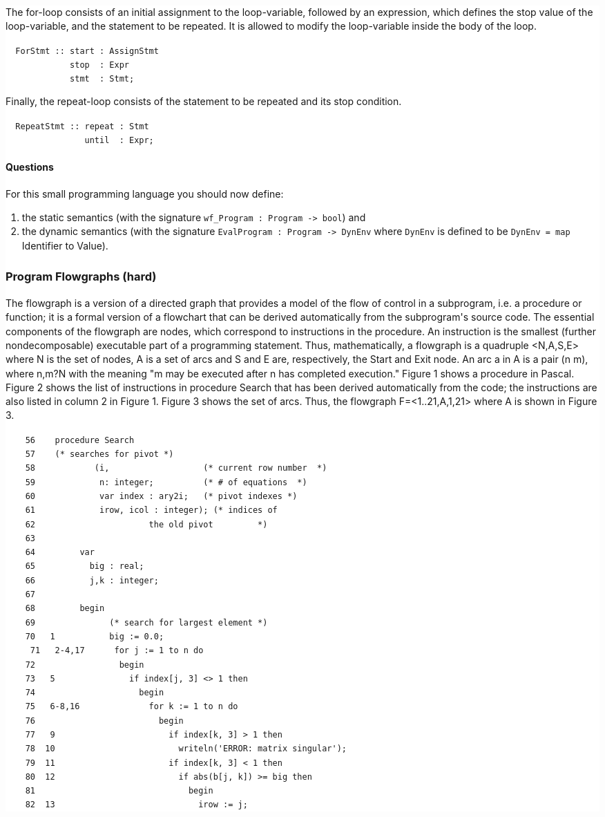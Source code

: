The for-loop consists of an initial assignment to the loop-variable, followed by an expression, which defines the stop value of the loop-variable, and the statement to be repeated. It is allowed to modify the loop-variable inside the body of the loop.

~~~
  ForStmt :: start : AssignStmt 
             stop  : Expr 
             stmt  : Stmt; 
~~~			 
			 
Finally, the repeat-loop consists of the statement to be repeated and its stop condition.

~~~
  RepeatStmt :: repeat : Stmt 
                until  : Expr; 
~~~

#### Questions

For this small programming language you should now define:

1. the static semantics (with the signature `wf_Program : Program -> bool`) and
2. the dynamic semantics (with the signature `EvalProgram : Program -> DynEnv` where `DynEnv` is defined to be `DynEnv = map` Identifier to Value).

### Program Flowgraphs (hard)

The flowgraph is a version of a directed graph that provides a model of the flow of control in a subprogram, i.e. a procedure or function; it is a formal version of a flowchart that can be derived automatically from the subprogram's source code. The essential components of the flowgraph are nodes, which correspond to instructions in the procedure. An instruction is the smallest (further nondecomposable) executable part of a programming statement. Thus, mathematically, a flowgraph is a quadruple <N,A,S,E> where N is the set of nodes, A is a set of arcs and S and E are, respectively, the Start and Exit node. An arc a in A is a pair (n m), where n,m?N with the meaning "m may be executed after n has completed execution." Figure 1 shows a procedure in Pascal. Figure 2 shows the list of instructions in procedure Search that has been derived automatically from the code; the instructions are also listed in column 2 in Figure 1. Figure 3 shows the set of arcs. Thus, the flowgraph F=<1..21,A,1,21> where A is shown in Figure 3.

~~~
    56    procedure Search 
    57    (* searches for pivot *) 
    58            (i,                   (* current row number  *) 
    59             n: integer;          (* # of equations  *) 
    60             var index : ary2i;   (* pivot indexes *) 
    61             irow, icol : integer); (* indices of 
    62                       the old pivot         *) 
    63 
    64         var 
    65           big : real; 
    66           j,k : integer; 
    67 
    68         begin 
    69               (* search for largest element *) 
    70   1           big := 0.0; 
     71   2-4,17      for j := 1 to n do 
    72                 begin 
    73   5               if index[j, 3] <> 1 then 
    74                     begin 
    75   6-8,16              for k := 1 to n do 
    76                         begin 
    77   9                       if index[k, 3] > 1 then 
    78  10                         writeln('ERROR: matrix singular'); 
    79  11                       if index[k, 3] < 1 then 
    80  12                         if abs(b[j, k]) >= big then 
    81                               begin 
    82  13                             irow := j; 
~~~